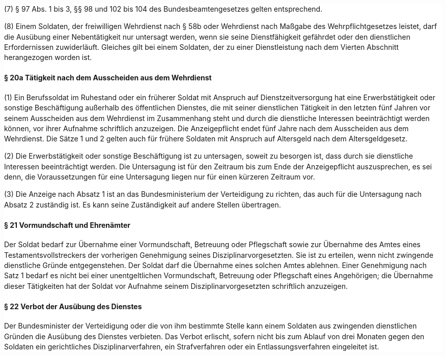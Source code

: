 (7) § 97 Abs. 1 bis 3, §§ 98 und 102 bis 104 des Bundesbeamtengesetzes
gelten entsprechend.

(8) Einem Soldaten, der freiwilligen Wehrdienst nach § 58b oder
Wehrdienst nach Maßgabe des Wehrpflichtgesetzes leistet, darf die
Ausübung einer Nebentätigkeit nur untersagt werden, wenn sie seine
Dienstfähigkeit gefährdet oder den dienstlichen Erfordernissen
zuwiderläuft. Gleiches gilt bei einem Soldaten, der zu einer
Dienstleistung nach dem Vierten Abschnitt herangezogen worden ist.


#### § 20a Tätigkeit nach dem Ausscheiden aus dem Wehrdienst

(1) Ein Berufssoldat im Ruhestand oder ein früherer Soldat mit
Anspruch auf Dienstzeitversorgung hat eine Erwerbstätigkeit oder
sonstige Beschäftigung außerhalb des öffentlichen Dienstes, die mit
seiner dienstlichen Tätigkeit in den letzten fünf Jahren vor seinem
Ausscheiden aus dem Wehrdienst im Zusammenhang steht und durch die
dienstliche Interessen beeinträchtigt werden können, vor ihrer
Aufnahme schriftlich anzuzeigen. Die Anzeigepflicht endet fünf Jahre
nach dem Ausscheiden aus dem Wehrdienst. Die Sätze 1 und 2 gelten auch
für frühere Soldaten mit Anspruch auf Altersgeld nach dem
Altersgeldgesetz.

(2) Die Erwerbstätigkeit oder sonstige Beschäftigung ist zu
untersagen, soweit zu besorgen ist, dass durch sie dienstliche
Interessen beeinträchtigt werden. Die Untersagung ist für den Zeitraum
bis zum Ende der Anzeigepflicht auszusprechen, es sei denn, die
Voraussetzungen für eine Untersagung liegen nur für einen kürzeren
Zeitraum vor.

(3) Die Anzeige nach Absatz 1 ist an das Bundesministerium der
Verteidigung zu richten, das auch für die Untersagung nach Absatz 2
zuständig ist. Es kann seine Zuständigkeit auf andere Stellen
übertragen.


#### § 21 Vormundschaft und Ehrenämter

Der Soldat bedarf zur Übernahme einer Vormundschaft, Betreuung oder
Pflegschaft sowie zur Übernahme des Amtes eines
Testamentsvollstreckers der vorherigen Genehmigung seines
Disziplinarvorgesetzten. Sie ist zu erteilen, wenn nicht zwingende
dienstliche Gründe entgegenstehen. Der Soldat darf die Übernahme eines
solchen Amtes ablehnen. Einer Genehmigung nach Satz 1 bedarf es nicht
bei einer unentgeltlichen Vormundschaft, Betreuung oder Pflegschaft
eines Angehörigen; die Übernahme dieser Tätigkeiten hat der Soldat vor
Aufnahme seinem Disziplinarvorgesetzten schriftlich anzuzeigen.


#### § 22 Verbot der Ausübung des Dienstes

Der Bundesminister der Verteidigung oder die von ihm bestimmte Stelle
kann einem Soldaten aus zwingenden dienstlichen Gründen die Ausübung
des Dienstes verbieten. Das Verbot erlischt, sofern nicht bis zum
Ablauf von drei Monaten gegen den Soldaten ein gerichtliches
Disziplinarverfahren, ein Strafverfahren oder ein Entlassungsverfahren
eingeleitet ist.

